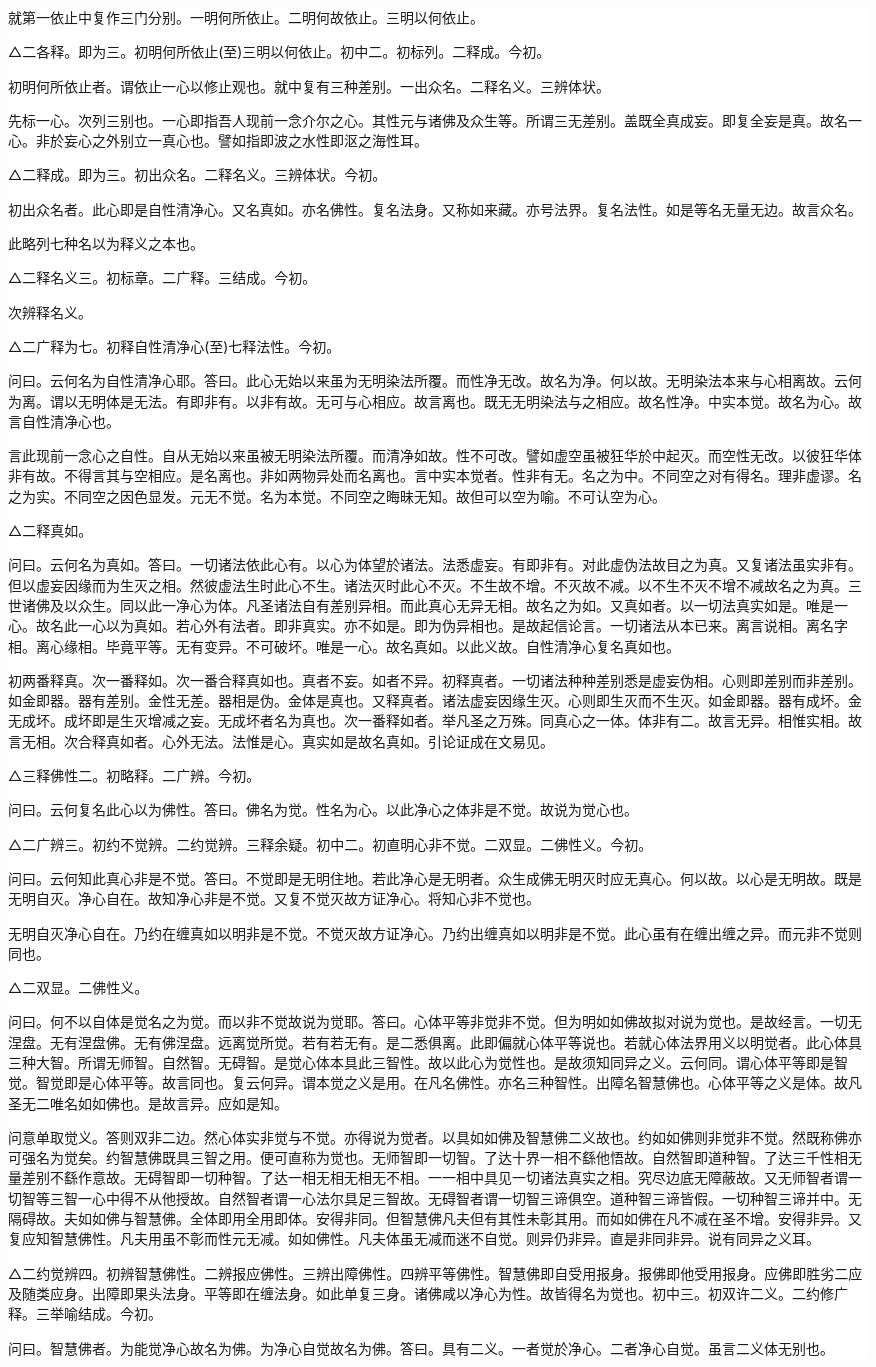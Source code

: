 就第一依止中复作三门分别。一明何所依止。二明何故依止。三明以何依止。  

△二各释。即为三。初明何所依止(至)三明以何依止。初中二。初标列。二释成。今初。  

初明何所依止者。谓依止一心以修止观也。就中复有三种差别。一出众名。二释名义。三辨体状。  

先标一心。次列三别也。一心即指吾人现前一念介尔之心。其性元与诸佛及众生等。所谓三无差别。盖既全真成妄。即复全妄是真。故名一心。非於妄心之外别立一真心也。譬如指即波之水性即沤之海性耳。  

△二释成。即为三。初出众名。二释名义。三辨体状。今初。  

初出众名者。此心即是自性清净心。又名真如。亦名佛性。复名法身。又称如来藏。亦号法界。复名法性。如是等名无量无边。故言众名。  

此略列七种名以为释义之本也。  

△二释名义三。初标章。二广释。三结成。今初。  

次辨释名义。  

△二广释为七。初释自性清净心(至)七释法性。今初。  

问曰。云何名为自性清净心耶。答曰。此心无始以来虽为无明染法所覆。而性净无改。故名为净。何以故。无明染法本来与心相离故。云何为离。谓以无明体是无法。有即非有。以非有故。无可与心相应。故言离也。既无无明染法与之相应。故名性净。中实本觉。故名为心。故言自性清净心也。  

言此现前一念心之自性。自从无始以来虽被无明染法所覆。而清净如故。性不可改。譬如虚空虽被狂华於中起灭。而空性无改。以彼狂华体非有故。不得言其与空相应。是名离也。非如两物异处而名离也。言中实本觉者。性非有无。名之为中。不同空之对有得名。理非虚谬。名之为实。不同空之因色显发。元无不觉。名为本觉。不同空之晦昧无知。故但可以空为喻。不可认空为心。  

△二释真如。  

问曰。云何名为真如。答曰。一切诸法依此心有。以心为体望於诸法。法悉虚妄。有即非有。对此虚伪法故目之为真。又复诸法虽实非有。但以虚妄因缘而为生灭之相。然彼虚法生时此心不生。诸法灭时此心不灭。不生故不增。不灭故不减。以不生不灭不增不减故名之为真。三世诸佛及以众生。同以此一净心为体。凡圣诸法自有差别异相。而此真心无异无相。故名之为如。又真如者。以一切法真实如是。唯是一心。故名此一心以为真如。若心外有法者。即非真实。亦不如是。即为伪异相也。是故起信论言。一切诸法从本已来。离言说相。离名字相。离心缘相。毕竟平等。无有变异。不可破坏。唯是一心。故名真如。以此义故。自性清净心复名真如也。  

初两番释真。次一番释如。次一番合释真如也。真者不妄。如者不异。初释真者。一切诸法种种差别悉是虚妄伪相。心则即差别而非差别。如金即器。器有差别。金性无差。器相是伪。金体是真也。又释真者。诸法虚妄因缘生灭。心则即生灭而不生灭。如金即器。器有成坏。金无成坏。成坏即是生灭增减之妄。无成坏者名为真也。次一番释如者。举凡圣之万殊。同真心之一体。体非有二。故言无异。相惟实相。故言无相。次合释真如者。心外无法。法惟是心。真实如是故名真如。引论证成在文易见。  

△三释佛性二。初略释。二广辨。今初。  

问曰。云何复名此心以为佛性。答曰。佛名为觉。性名为心。以此净心之体非是不觉。故说为觉心也。  

△二广辨三。初约不觉辨。二约觉辨。三释余疑。初中二。初直明心非不觉。二双显。二佛性义。今初。  

问曰。云何知此真心非是不觉。答曰。不觉即是无明住地。若此净心是无明者。众生成佛无明灭时应无真心。何以故。以心是无明故。既是无明自灭。净心自在。故知净心非是不觉。又复不觉灭故方证净心。将知心非不觉也。  

无明自灭净心自在。乃约在缠真如以明非是不觉。不觉灭故方证净心。乃约出缠真如以明非是不觉。此心虽有在缠出缠之异。而元非不觉则同也。  

△二双显。二佛性义。  

问曰。何不以自体是觉名之为觉。而以非不觉故说为觉耶。答曰。心体平等非觉非不觉。但为明如如佛故拟对说为觉也。是故经言。一切无涅盘。无有涅盘佛。无有佛涅盘。远离觉所觉。若有若无有。是二悉俱离。此即偏就心体平等说也。若就心体法界用义以明觉者。此心体具三种大智。所谓无师智。自然智。无碍智。是觉心体本具此三智性。故以此心为觉性也。是故须知同异之义。云何同。谓心体平等即是智觉。智觉即是心体平等。故言同也。复云何异。谓本觉之义是用。在凡名佛性。亦名三种智性。出障名智慧佛也。心体平等之义是体。故凡圣无二唯名如如佛也。是故言异。应如是知。  

问意单取觉义。答则双非二边。然心体实非觉与不觉。亦得说为觉者。以具如如佛及智慧佛二义故也。约如如佛则非觉非不觉。然既称佛亦可强名为觉矣。约智慧佛既具三智之用。便可直称为觉也。无师智即一切智。了达十界一相不繇他悟故。自然智即道种智。了达三千性相无量差别不繇作意故。无碍智即一切种智。了达一相无相无相无不相。一一相中具见一切诸法真实之相。究尽边底无障蔽故。又无师智者谓一切智等三智一心中得不从他授故。自然智者谓一心法尔具足三智故。无碍智者谓一切智三谛俱空。道种智三谛皆假。一切种智三谛并中。无隔碍故。夫如如佛与智慧佛。全体即用全用即体。安得非同。但智慧佛凡夫但有其性未彰其用。而如如佛在凡不减在圣不增。安得非异。又复应知智慧佛性。凡夫用虽不彰而性元无减。如如佛性。凡夫体虽无减而迷不自觉。则异仍非异。直是非同非异。说有同异之义耳。  

△二约觉辨四。初辨智慧佛性。二辨报应佛性。三辨出障佛性。四辨平等佛性。智慧佛即自受用报身。报佛即他受用报身。应佛即胜劣二应及随类应身。出障即果头法身。平等即在缠法身。如此单复三身。诸佛咸以净心为性。故皆得名为觉也。初中三。初双许二义。二约修广释。三举喻结成。今初。  

问曰。智慧佛者。为能觉净心故名为佛。为净心自觉故名为佛。答曰。具有二义。一者觉於净心。二者净心自觉。虽言二义体无别也。  
